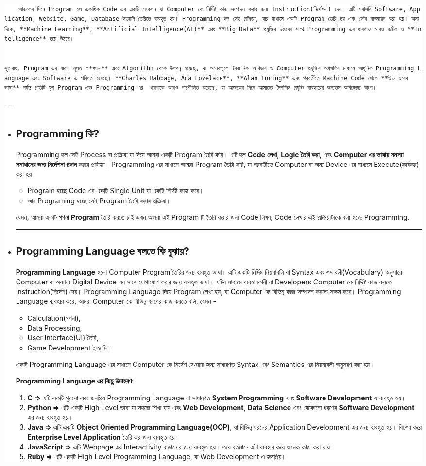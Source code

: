         আজকের দিনে Program হল একাধিক Code এর একটি সংকলন যা Computer কে নির্দিষ্ট কাজ সম্পাদন করার জন্য Instruction(নির্দেশনা) দেয়। এটি সরাসরি Software, Application, Website, Game, Database ইত্যাদি তৈরিতে ব্যবহৃত হয়। Programming হল সেই প্রক্রিয়া, যার মাধ্যমে একটি Program তৈরি হয় এবং সেটা বাস্তবায়ন করা হয়। অন্যদিকে, **Machine Learning**, **Artificial Intelligence(AI)** এবং **Big Data** প্রযুক্তির উদ্ভবের সাথে Programming এর ধারণাও আরও জটিল ও **Intelligence** হয়ে উঠছে।
        
    
    সুতারাং, Program এর ধারণা মূলত **গণনা** এবং Algorithm থেকে উৎপন্ন হয়েছে, যা অনেকগুলো বৈজ্ঞানিক আবিষ্কার ও Computer প্রযুক্তির অগ্রগতির মাধ্যমে আধুনিক Programming Language এবং Software এ পরিণত হয়েছে। **Charles Babbage, Ada Lovelace**, **Alan Turing** এবং পরবর্তীতে Machine Code থেকে **উচ্চ স্তরের ভাষা** পর্যন্ত প্রতিটি যুগ Program এবং Programming এর  ধারণাকে আরও পরিশীলিত করেছে, যা আজকের দিনে আমাদের দৈনন্দিন প্রযুক্তি ব্যবহারের অন্যতম অবিচ্ছেদ্য অংশ।
    
    ---
    
- ## Programming কি?
    
    Programming হল সেই Process বা প্রক্রিয়া যা দিয়ে আমরা একটি Program তৈরি করি। এটি হল **Code** **লেখা**, **Logic তৈরি করা**, এবং **Computer এর ভাষায় সমস্যা সমাধানের জন্য নির্দেশনা প্রদান** করার প্রক্রিয়া। Programming এর মাধ্যমে আমরা Program তৈরি করি, যা পরবর্তীতে Computer বা অন্য Device এর মাধ্যমে Execute(কার্যকর) করা হয়। 
    
    - Program হচ্ছে Code এর একটি Single Unit যা একটি নির্দিষ্ট কাজ করে।
    - আর Programing হচ্ছে সেই Program তৈরি করার প্রক্রিয়া।
    
    যেমন, আমরা একটি **গণনা Program** তৈরি করতে চাই এখন আমরা এই Program টি তৈরি করার জন্য Code লিখব, Code লেখার এই প্রক্রিয়াটাকে বলা হচ্ছে Programming.
    
    ---
    
- ## Programming Language বলতে কি বুঝায়?
    
    **Programming Language** হলো Computer Program তৈরির জন্য ব্যবহৃত ভাষা। এটি একটি নির্দিষ্ট নিয়মাবলি বা Syntax এবং শব্দাবলী(Vocabulary) অনুসারে Computer বা অন্যান্য Digital Device এর সাথে যোগাযোগ করার জন্য ব্যবহৃত ভাষা। এটির মাধ্যমে ব্যবহারকারী বা Developers Computer কে নির্দিষ্ট কাজ করতে Instruction(নির্দেশ) দেয়। Programming Language দিয়ে Program লেখা হয়, যা Computer কে বিভিন্ন কাজ সম্পাদন করতে সক্ষম করে। Programming Language ব্যবহার করে, আমরা Computer কে বিভিন্ন ধরণের কাজ করতে বলি, যেমন -
    
    - Calculation(গণনা),
    - Data Processing,
    - User Interface(UI) তৈরি,
    - Game Development ইত্যাদি।
    
    একটি Programming Language এর মাধ্যমে Computer কে নির্দেশ দেওয়ার জন্য সাধারণত Syntax এবং Semantics এর নিয়মাবলী অনুসরণ করা হয়।
    
    **<ins>Programming Language এর কিছু উদাহরণ</ins>**:
    
    1. **C ⇒** এটি একটি পুরনো এবং জনপ্রিয় Programming Language যা সাধারণত **System Programming** এবং **Software Development** এ ব্যবহৃত হয়।
    2. **Python ⇒** এটি একটি High Level ভাষা যা সহজে শিখা যায় এবং **Web Development**, **Data Science** এবং যেকোনো ধরণের **Software Development** এর জন্য ব্যবহৃত হয়।
    3. **Java ⇒** এটি একটি **Object Oriented Programming Language(OOP)**, যা বিভিন্ন ধরনের Application Development এর জন্য ব্যবহৃত হয়। বিশেষ করে **Enterprise Level Application** তৈরি এর জন্য ব্যবহৃত হয়।
    4. **JavaScript ⇒** এটি Webpage এর Interactivity বাড়ানোর জন্য ব্যবহৃত হয়। তবে বর্তমানে এটা ব্যবহার করে অনেক কাজ করা যায়।  
    5. **Ruby ⇒** এটি একটি High Level Programming Language, যা Web Development এ জনপ্রিয়।
    